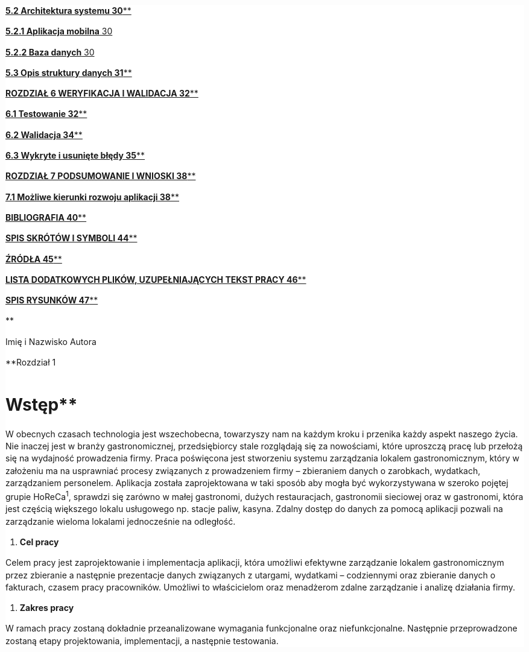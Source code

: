 [**5.2 Architektura systemu	30****](#_toc155891514)

[**5.2.1 Aplikacja mobilna**	30](#_toc155891515)

[**5.2.2 Baza danych**	30](#_toc155891516)

[**5.3 Opis struktury danych	31****](#_toc155891517)

[**ROZDZIAŁ 6  WERYFIKACJA I WALIDACJA	32****](#_toc155891518)

[**6.1 Testowanie	32****](#_toc155891519)

[**6.2 Walidacja	34****](#_toc155891520)

[**6.3 Wykryte i usunięte błędy	35****](#_toc155891521)

[**ROZDZIAŁ 7  PODSUMOWANIE I WNIOSKI	38****](#_toc155891522)

[**7.1 Możliwe kierunki rozwoju aplikacji	38****](#_toc155891523)

[**BIBLIOGRAFIA	40****](#_toc155891524)

[**SPIS SKRÓTÓW I SYMBOLI	44****](#_toc155891525)

[**ŹRÓDŁA	45****](#_toc155891526)

[**LISTA DODATKOWYCH PLIKÓW, UZUPEŁNIAJĄCYCH TEKST PRACY	46****](#_toc155891527)

[**SPIS RYSUNKÓW	47****](#_toc155891528)


**


Imię i Nazwisko Autora

<a name="_toc155736302"></a><a name="_toc155891486"></a>**Rozdział 1

Wstęp**
====================================================================
W obecnych czasach technologia jest wszechobecna, towarzyszy nam na każdym kroku i przenika każdy aspekt naszego życia. Nie inaczej jest w branży gastronomicznej, przedsiębiorcy stale rozglądają się za nowościami, które uproszczą pracę lub przełożą się na wydajność prowadzenia firmy. Praca poświęcona jest stworzeniu systemu zarządzania lokalem gastronomicznym, który w założeniu ma na usprawniać procesy związanych z prowadzeniem firmy – zbieraniem danych o zarobkach, wydatkach, zarządzaniem personelem. Aplikacja została zaprojektowana w taki sposób aby mogła być wykorzystywana w szeroko pojętej grupie HoReCa<sup>1</sup>, sprawdzi się zarówno w małej gastronomi, dużych restauracjach, gastronomii sieciowej oraz w gastronomi, która jest częścią większego lokalu usługowego np. stacje paliw, kasyna. Zdalny dostęp do danych za pomocą aplikacji pozwali na zarządzanie wieloma lokalami jednocześnie na odległość. 

1. <a name="_toc155891487"></a>**Cel pracy**

Celem pracy jest zaprojektowanie i implementacja aplikacji, która umożliwi efektywne zarządzanie lokalem gastronomicznym przez zbieranie a następnie prezentacje danych związanych z utargami, wydatkami – codziennymi oraz zbieranie danych o fakturach, czasem pracy pracowników. Umożliwi to właścicielom oraz menadżerom zdalne zarządzanie i analizę działania firmy.

1. <a name="_toc155891488"></a>**Zakres pracy**

W ramach pracy zostaną dokładnie przeanalizowane wymagania funkcjonalne oraz niefunkcjonalne. Następnie przeprowadzone zostaną etapy projektowania, implementacji, a następnie testowania.
